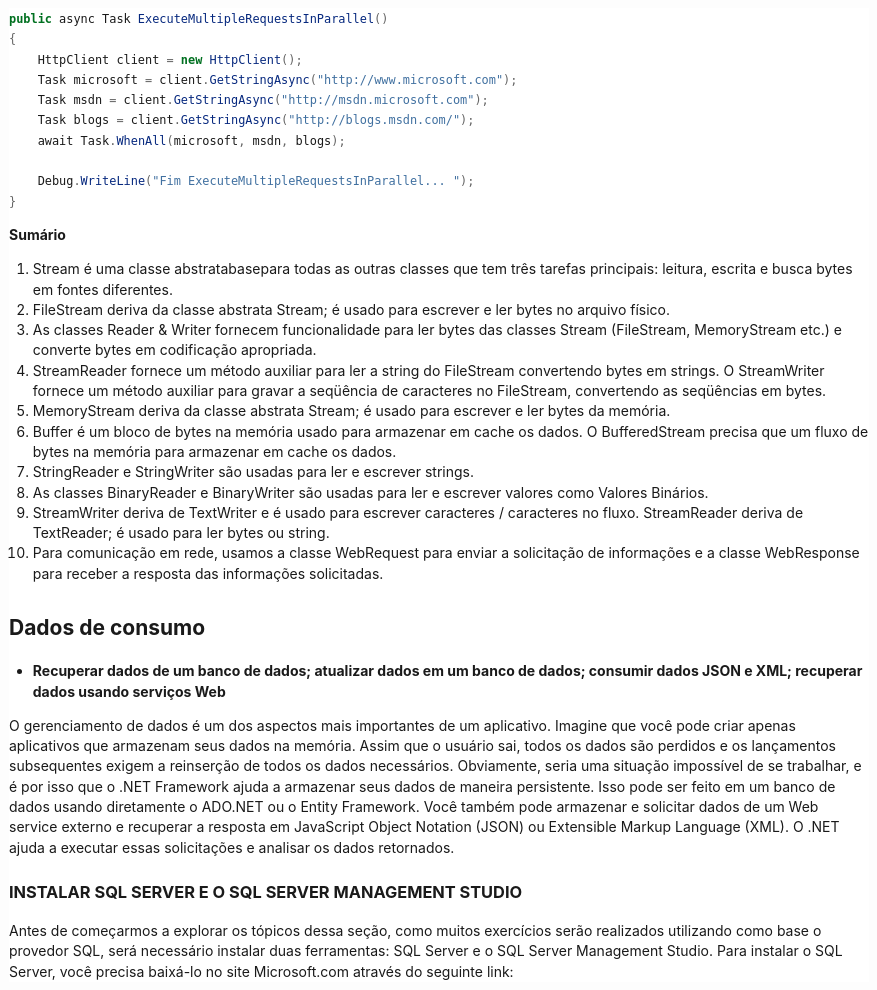 ```csharp
public async Task ExecuteMultipleRequestsInParallel()
{
    HttpClient client = new HttpClient();
    Task microsoft = client.GetStringAsync("http://www.microsoft.com");
    Task msdn = client.GetStringAsync("http://msdn.microsoft.com");
    Task blogs = client.GetStringAsync("http://blogs.msdn.com/");
    await Task.WhenAll(microsoft, msdn, blogs);

    Debug.WriteLine("Fim ExecuteMultipleRequestsInParallel... ");
}
```


**Sumário**
1.	Stream é uma classe abstratabasepara todas as outras classes que tem três tarefas principais: leitura, escrita e busca bytes em fontes diferentes.
2.	FileStream deriva da classe abstrata Stream; é usado para escrever e ler bytes no arquivo físico.
3.	As classes Reader & Writer fornecem funcionalidade para ler bytes das classes Stream (FileStream, MemoryStream etc.) e converte bytes em codificação apropriada.
4.	StreamReader fornece um método auxiliar para ler a string do FileStream convertendo bytes em strings. O StreamWriter fornece um método auxiliar para gravar a seqüência de caracteres no FileStream, convertendo as seqüências em bytes.
5.	MemoryStream deriva da classe abstrata Stream; é usado para escrever e ler bytes da memória.
6.	Buffer é um bloco de bytes na memória usado para armazenar em cache os dados. O BufferedStream precisa que um fluxo de bytes na memória para armazenar em cache os dados.
7.	StringReader e StringWriter são usadas para ler e escrever strings.
8.	As classes BinaryReader e BinaryWriter são usadas para ler e escrever valores como Valores Binários.
9.	StreamWriter deriva de TextWriter e é usado para escrever caracteres / caracteres no fluxo. StreamReader deriva de TextReader; é usado para ler bytes ou string.
10.	Para comunicação em rede, usamos a classe WebRequest para enviar a solicitação de informações e a classe WebResponse para receber a resposta das informações solicitadas.

## Dados de consumo 
- **Recuperar dados de um banco de dados; atualizar dados em um banco de dados; consumir dados JSON e XML; recuperar dados usando serviços Web**

O gerenciamento de dados é um dos aspectos mais importantes de um aplicativo. Imagine que você pode criar apenas aplicativos que armazenam seus dados na memória. Assim que o usuário sai, todos os dados são perdidos e os lançamentos subsequentes exigem a reinserção de todos os dados necessários. Obviamente, seria uma situação impossível de se trabalhar, e é por isso que o .NET Framework ajuda a armazenar seus dados de maneira persistente. Isso pode ser feito em um banco de dados usando diretamente o ADO.NET ou o Entity Framework. Você também pode armazenar e solicitar dados de um Web service externo e recuperar a resposta em JavaScript Object Notation (JSON) ou Extensible Markup Language (XML). O .NET ajuda a executar essas solicitações e analisar os dados retornados.

### INSTALAR SQL SERVER E O SQL SERVER MANAGEMENT STUDIO

Antes de começarmos a explorar os tópicos dessa seção, como muitos exercícios serão realizados utilizando como base o provedor SQL, será necessário instalar duas ferramentas: SQL Server e o SQL Server Management Studio. Para instalar o SQL Server, você precisa baixá-lo no site Microsoft.com através do seguinte link:
 